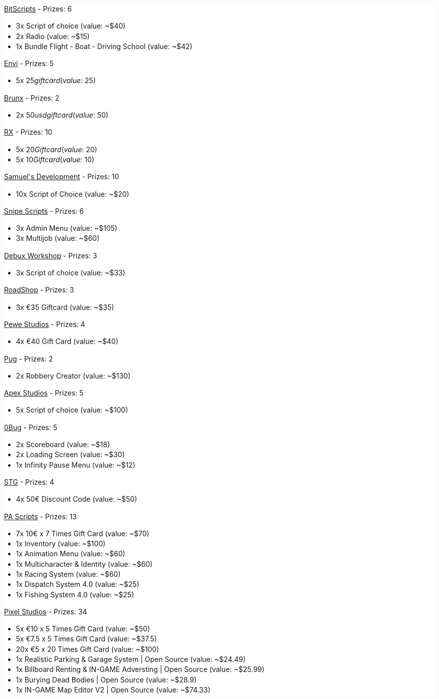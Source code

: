 [BitScripts]("https://discord.gg/qApkS3ypxs) - Prizes: 6
 - 3x Script of choice (value: ~$40)
 - 2x Radio (value: ~$15)
 - 1x Bundle Flight - Boat - Driving School (value: ~$42)

[Envi]("https://discord.gg/envi-scripts) - Prizes: 5
 - 5x $25 gift card (value: ~$25)

[Brunx]("https://discord.gg/SPKMJmsWqG) - Prizes: 2
 - 2x $50usd gift card (value: ~$50)

[RX]("https://discord.gg/DHnjcW96an) - Prizes: 10
 - 5x $20 Giftcard (value: ~$20)
 - 5x $10 Giftcard (value: ~$10)

[Samuel's Development]("https://discord.gg/FzPehMQaBQ) - Prizes: 10
 - 10x Script of Choice (value: ~$20)

[Snipe Scripts]("https://discord.gg/AeCVP2F8h7) - Prizes: 6
 - 3x Admin Menu (value: ~$105)
 - 3x Multijob (value: ~$60)

[Debux Workshop]("https://discord.gg/debux) - Prizes: 3
 - 3x Script of choice (value: ~$33)

[RoadShop]("https://discord.gg/2nZrmmvM2q) - Prizes: 3
 - 3x €35 Giftcard (value: ~$35)

[Pewe Studios]("https://discord.gg/pewestudios) - Prizes: 4
 - 4x €40 Gift Card (value: ~$40)

[Pug]("https://discord.gg/jYZuWYjfvq) - Prizes: 2
 - 2x Robbery Creator (value: ~$130)

[Apex Studios]("https://discord.gg/apexstudios) - Prizes: 5
 - 5x Script of choice (value: ~$100)

[0Bug]("https://discord.gg/YPA3UcTUAy) - Prizes: 5
 - 2x Scoreboard (value: ~$18)
 - 2x Loading Screen (value: ~$30)
 - 1x Infinity Pause Menu (value: ~$12)

[STG]("https://discord.gg/stg) - Prizes: 4
 - 4x 50€ Discount Code (value: ~$50)

[PA Scripts]("https://discord.gg/yth5CnMGee) - Prizes: 13
 - 7x 10€ x 7 Times Gift Card (value: ~$70)
 - 1x Inventory (value: ~$100)
 - 1x Animation Menu (value: ~$60)
 - 1x Multicharacter & Identity (value: ~$60)
 - 1x Racing System (value: ~$60)
 - 1x Dispatch System 4.0 (value: ~$25)
 - 1x Fishing System 4.0 (value: ~$25)

[Pixel Studios]("https://discord.gg/pixelstudio) - Prizes: 34
 - 5x €10 x 5 Times Gift Card (value: ~$50)
 - 5x €7.5 x 5 Times Gift Card (value: ~$37.5)
 - 20x €5 x 20 Times Gift Card (value: ~$100)
 - 1x Realistic Parking & Garage System | Open Source (value: ~$24.49)
 - 1x Billboard Renting & IN-GAME Adversting | Open Source (value: ~$25.99)
 - 1x Burying Dead Bodies | Open Source (value: ~$28.9)
 - 1x IN-GAME Map Editor V2 | Open Source (value: ~$74.33)
